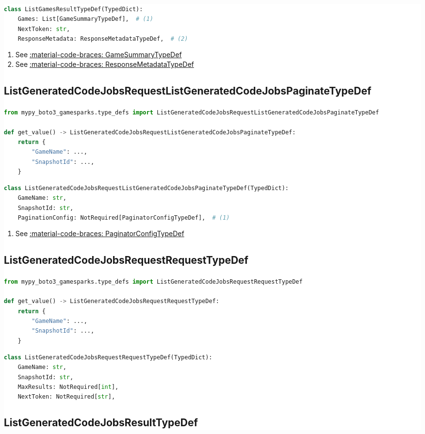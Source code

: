 ```python title="Definition"
class ListGamesResultTypeDef(TypedDict):
    Games: List[GameSummaryTypeDef],  # (1)
    NextToken: str,
    ResponseMetadata: ResponseMetadataTypeDef,  # (2)
```

1. See [:material-code-braces: GameSummaryTypeDef](./type_defs.md#gamesummarytypedef) 
2. See [:material-code-braces: ResponseMetadataTypeDef](./type_defs.md#responsemetadatatypedef) 
## ListGeneratedCodeJobsRequestListGeneratedCodeJobsPaginateTypeDef

```python title="Usage Example"
from mypy_boto3_gamesparks.type_defs import ListGeneratedCodeJobsRequestListGeneratedCodeJobsPaginateTypeDef

def get_value() -> ListGeneratedCodeJobsRequestListGeneratedCodeJobsPaginateTypeDef:
    return {
        "GameName": ...,
        "SnapshotId": ...,
    }
```

```python title="Definition"
class ListGeneratedCodeJobsRequestListGeneratedCodeJobsPaginateTypeDef(TypedDict):
    GameName: str,
    SnapshotId: str,
    PaginationConfig: NotRequired[PaginatorConfigTypeDef],  # (1)
```

1. See [:material-code-braces: PaginatorConfigTypeDef](./type_defs.md#paginatorconfigtypedef) 
## ListGeneratedCodeJobsRequestRequestTypeDef

```python title="Usage Example"
from mypy_boto3_gamesparks.type_defs import ListGeneratedCodeJobsRequestRequestTypeDef

def get_value() -> ListGeneratedCodeJobsRequestRequestTypeDef:
    return {
        "GameName": ...,
        "SnapshotId": ...,
    }
```

```python title="Definition"
class ListGeneratedCodeJobsRequestRequestTypeDef(TypedDict):
    GameName: str,
    SnapshotId: str,
    MaxResults: NotRequired[int],
    NextToken: NotRequired[str],
```

## ListGeneratedCodeJobsResultTypeDef
